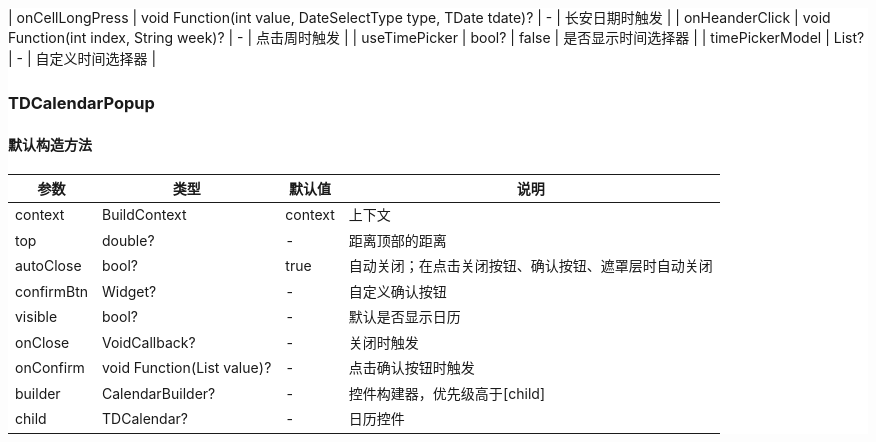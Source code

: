 | onCellLongPress | void Function(int value, DateSelectType type, TDate tdate)? | - | 长安日期时触发 |
| onHeanderClick | void Function(int index, String week)? | - | 点击周时触发 |
| useTimePicker | bool? | false | 是否显示时间选择器 |
| timePickerModel | List<DatePickerModel>? | - | 自定义时间选择器 |

```
```
 ### TDCalendarPopup
#### 默认构造方法

| 参数 | 类型 | 默认值 | 说明 |
| --- | --- | --- | --- |
| context | BuildContext | context | 上下文 |
| top | double? | - | 距离顶部的距离 |
| autoClose | bool? | true | 自动关闭；在点击关闭按钮、确认按钮、遮罩层时自动关闭 |
| confirmBtn | Widget? | - | 自定义确认按钮 |
| visible | bool? | - | 默认是否显示日历 |
| onClose | VoidCallback? | - | 关闭时触发 |
| onConfirm | void Function(List<int> value)? | - | 点击确认按钮时触发 |
| builder | CalendarBuilder? | - | 控件构建器，优先级高于[child] |
| child | TDCalendar? | - | 日历控件 |


  